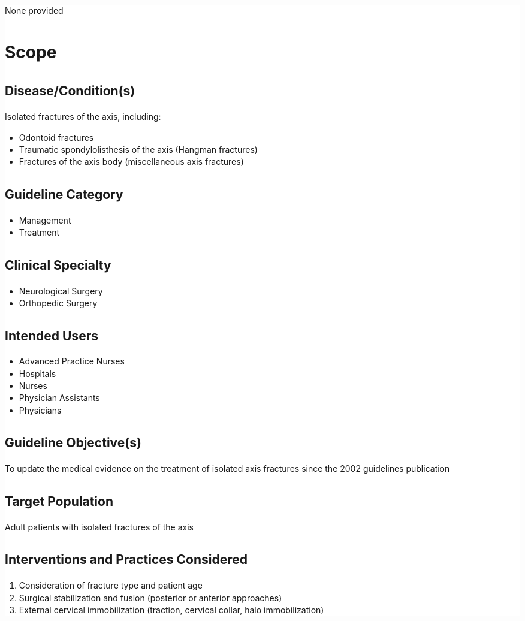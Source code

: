 

None provided

# Scope

## Disease/Condition(s)



Isolated fractures of the axis, including:

  * Odontoid fractures 
  * Traumatic spondylolisthesis of the axis (Hangman fractures) 
  * Fractures of the axis body (miscellaneous axis fractures) 



## Guideline Category

- Management
- Treatment

## Clinical Specialty

- Neurological Surgery
- Orthopedic Surgery

## Intended Users

- Advanced Practice Nurses
- Hospitals
- Nurses
- Physician Assistants
- Physicians

## Guideline Objective(s)



To update the medical evidence on the treatment of isolated axis fractures since the 2002 guidelines publication

## Target Population



Adult patients with isolated fractures of the axis

## Interventions and Practices Considered



  1. Consideration of fracture type and patient age 
  2. Surgical stabilization and fusion (posterior or anterior approaches) 
  3. External cervical immobilization (traction, cervical collar, halo immobilization) 
